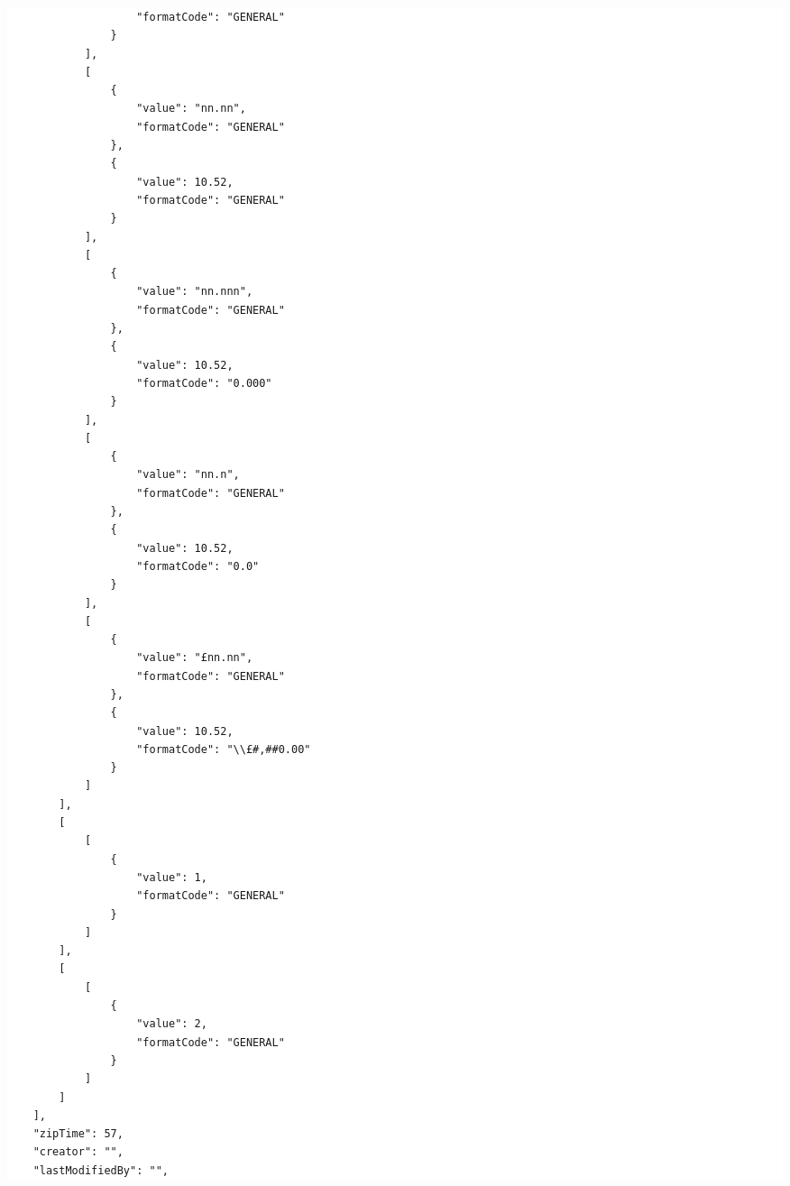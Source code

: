                         "formatCode": "GENERAL"
                    }
                ],
                [
                    {
                        "value": "nn.nn",
                        "formatCode": "GENERAL"
                    },
                    {
                        "value": 10.52,
                        "formatCode": "GENERAL"
                    }
                ],
                [
                    {
                        "value": "nn.nnn",
                        "formatCode": "GENERAL"
                    },
                    {
                        "value": 10.52,
                        "formatCode": "0.000"
                    }
                ],
                [
                    {
                        "value": "nn.n",
                        "formatCode": "GENERAL"
                    },
                    {
                        "value": 10.52,
                        "formatCode": "0.0"
                    }
                ],
                [
                    {
                        "value": "£nn.nn",
                        "formatCode": "GENERAL"
                    },
                    {
                        "value": 10.52,
                        "formatCode": "\\£#,##0.00"
                    }
                ]
            ],
            [
                [
                    {
                        "value": 1,
                        "formatCode": "GENERAL"
                    }
                ]
            ],
            [
                [
                    {
                        "value": 2,
                        "formatCode": "GENERAL"
                    }
                ]
            ]
        ],
        "zipTime": 57,
        "creator": "",
        "lastModifiedBy": "",